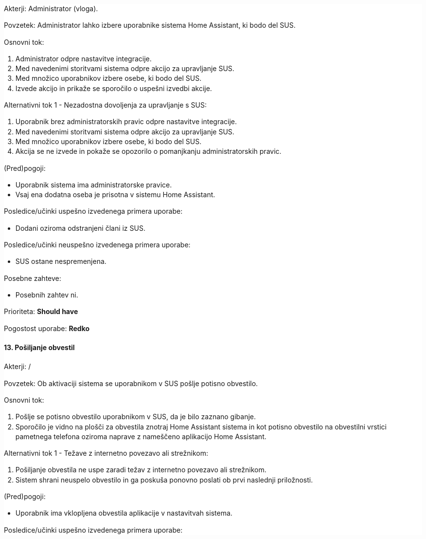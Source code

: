 Akterji: Administrator (vloga).

Povzetek: Administrator lahko izbere uporabnike sistema Home Assistant, ki bodo del SUS.

Osnovni tok:

1. Administrator odpre nastavitve integracije.
2. Med navedenimi storitvami sistema odpre akcijo za upravljanje SUS.
3. Med množico uporabnikov izbere osebe, ki bodo del SUS.
4. Izvede akcijo in prikaže se sporočilo o uspešni izvedbi akcije.

Alternativni tok 1 - Nezadostna dovoljenja za upravljanje s SUS:

1. Uporabnik brez administratorskih pravic odpre nastavitve integracije.
2. Med navedenimi storitvami sistema odpre akcijo za upravljanje SUS.
3. Med množico uporabnikov izbere osebe, ki bodo del SUS.
4. Akcija se ne izvede in pokaže se opozorilo o pomanjkanju administratorskih pravic.

(Pred)pogoji:

- Uporabnik sistema ima administratorske pravice.
- Vsaj ena dodatna oseba je prisotna v sistemu Home Assistant.

Posledice/učinki uspešno izvedenega primera uporabe:

- Dodani oziroma odstranjeni člani iz SUS.

Posledice/učinki neuspešno izvedenega primera uporabe:

- SUS ostane nespremenjena.

Posebne zahteve:

- Posebnih zahtev ni.

Prioriteta: **Should have**

Pogostost uporabe: **Redko**
    
#### 13. Pošiljanje obvestil

Akterji: /

Povzetek: Ob aktivaciji sistema se uporabnikom v SUS pošlje potisno obvestilo.

Osnovni tok:

1. Pošlje se potisno obvestilo uporabnikom v SUS, da je bilo zaznano gibanje.
2. Sporočilo je vidno na plošči za obvestila znotraj Home Assistant sistema in kot potisno obvestilo na obvestilni vrstici pametnega telefona oziroma naprave z nameščeno aplikacijo Home Assistant.

Alternativni tok 1 - Težave z internetno povezavo ali strežnikom:

1. Pošiljanje obvestila ne uspe zaradi težav z internetno povezavo ali strežnikom.
2. Sistem shrani neuspelo obvestilo in ga poskuša ponovno poslati ob prvi naslednji priložnosti.

(Pred)pogoji:

- Uporabnik ima vklopljena obvestila aplikacije v nastavitvah sistema.

Posledice/učinki uspešno izvedenega primera uporabe:
